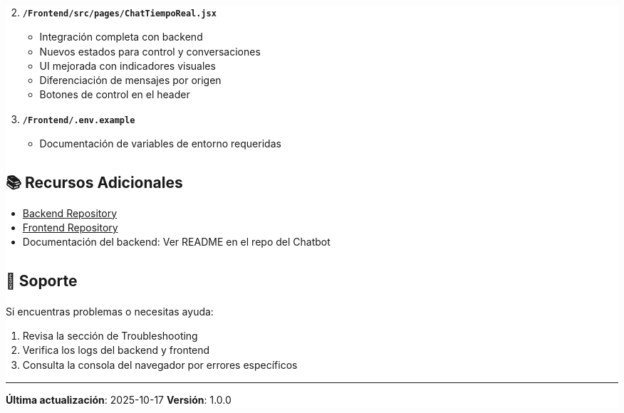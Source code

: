 2. **`/Frontend/src/pages/ChatTiempoReal.jsx`**
   - Integración completa con backend
   - Nuevos estados para control y conversaciones
   - UI mejorada con indicadores visuales
   - Diferenciación de mensajes por origen
   - Botones de control en el header

3. **`/Frontend/.env.example`**
   - Documentación de variables de entorno requeridas

## 📚 Recursos Adicionales

- [Backend Repository](https://github.com/Insuapliques/Chatbot.git)
- [Frontend Repository](https://github.com/Insuapliques/Frontend.git)
- Documentación del backend: Ver README en el repo del Chatbot

## 👥 Soporte

Si encuentras problemas o necesitas ayuda:
1. Revisa la sección de Troubleshooting
2. Verifica los logs del backend y frontend
3. Consulta la consola del navegador por errores específicos

---

**Última actualización**: 2025-10-17
**Versión**: 1.0.0
